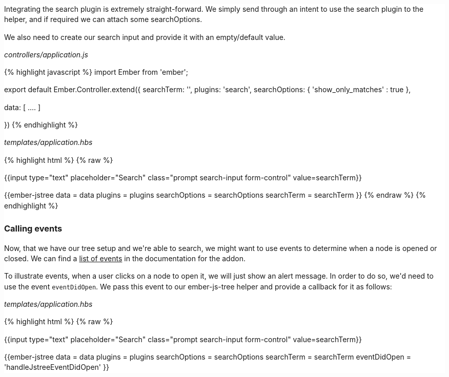 Integrating the search plugin is extremely straight-forward. We simply send through an intent to use the search plugin to the helper, and if required we can attach some searchOptions.

We also need to create our search input and provide it with an empty/default value.

*controllers/application.js*

{% highlight javascript %}
import Ember from 'ember';

export default Ember.Controller.extend({
  searchTerm: '',
  plugins: 'search',
  searchOptions: {
    'show_only_matches' : true
  },

  data: [
  ....
  ]

})
{% endhighlight %}

*templates/application.hbs*

{% highlight html %}
{% raw %}
<div class="ui icon input input--sidebar-clone__search">
  {{input type="text" placeholder="Search" class="prompt search-input form-control" value=searchTerm}}
  <i class="search icon"></i>
</div>

{{ember-jstree
   data          = data
   plugins       = plugins
   searchOptions = searchOptions
   searchTerm    = searchTerm
}}
{% endraw %}
{% endhighlight %}

### Calling events

Now, that we have our tree setup and we're able to search, we might want to use events to determine when a node is opened or closed. We can find a [list of events](https://github.com/ritesh83/ember-cli-jstree) in the documentation for the addon.

To illustrate events, when a user clicks on a node to open it, we will just show an alert message. In order to do so, we'd need to use the event ```eventDidOpen```. We pass this event to our ember-js-tree helper and provide a callback for it as follows:

*templates/application.hbs*

{% highlight html %}
{% raw %}
<div class="ui icon input">
  {{input type="text" placeholder="Search" class="prompt search-input form-control" value=searchTerm}}
  <i class="search icon"></i>
</div>

{{ember-jstree
  data                = data
  plugins             = plugins
  searchOptions       = searchOptions
  searchTerm          = searchTerm
  eventDidOpen        = 'handleJstreeEventDidOpen'
}}